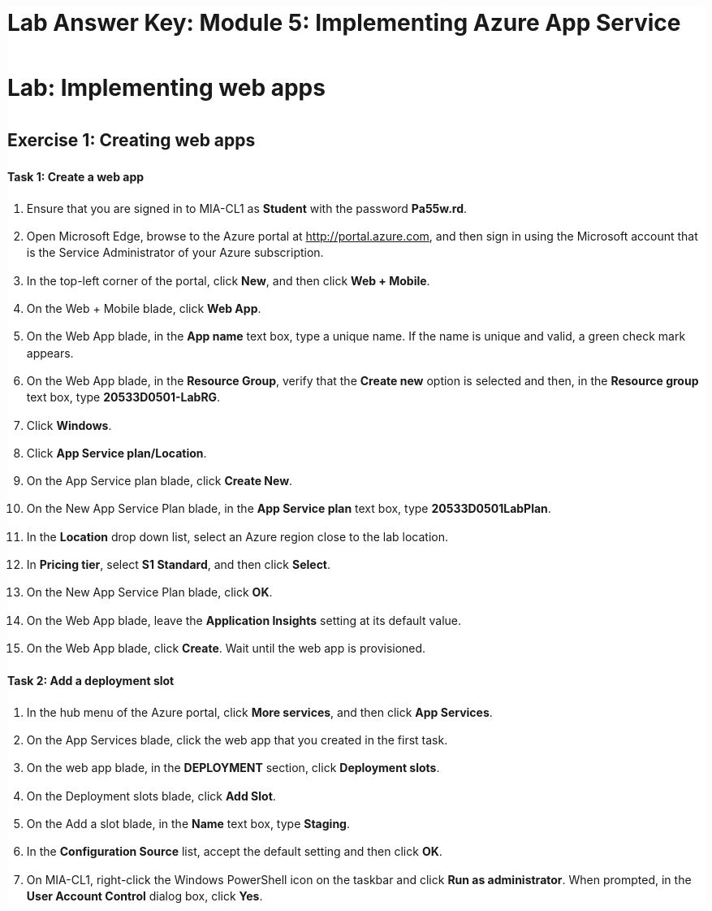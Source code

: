 ﻿# Lab Answer Key: Module 5: Implementing Azure App Service
# Lab: Implementing web apps
  
## Exercise 1: Creating web apps
  
#### Task 1: Create a web app
  
1. Ensure that you are signed in to MIA-CL1 as **Student** with the password **Pa55w.rd**.

2. Open Microsoft Edge, browse to the Azure portal at http://portal.azure.com, and then sign in using the Microsoft account that is the Service Administrator of your Azure subscription.

3. In the top-left corner of the portal, click **New**, and then click **Web + Mobile**.

4. On the Web + Mobile blade, click **Web App**.

5. On the Web App blade, in the **App name** text box, type a unique name. If the name is unique and valid, a green check mark appears.

6. On the Web App blade, in the **Resource Group**, verify that the **Create new** option is selected and then, in the **Resource group** text box, type **20533D0501-LabRG**.

7. Click **Windows**.

8. Click **App Service plan/Location**.

9. On the App Service plan blade, click **Create New**.

10. On the New App Service Plan blade, in the **App Service plan** text box, type **20533D0501LabPlan**.

11. In the **Location** drop down list, select an Azure region close to the lab location.

12. In **Pricing tier**, select **S1 Standard**, and then click **Select**.

13. On the New App Service Plan blade, click **OK**.

14. On the Web App blade, leave the **Application Insights** setting at its default value. 

15. On the Web App blade, click **Create**. Wait until the web app is provisioned.



#### Task 2: Add a deployment slot
  
1. In the hub menu of the Azure portal, click **More services**, and then click **App Services**.

2. On the App Services blade, click the web app that you created in the first task. 

3. On the web app blade, in the **DEPLOYMENT** section, click **Deployment slots**.

4. On the Deployment slots blade, click **Add Slot**.

5. On the Add a slot blade, in the **Name** text box, type **Staging**. 

6. In the **Configuration Source** list, accept the default setting and then click **OK**. 

7. On MIA-CL1, right-click the Windows PowerShell icon on the taskbar and click **Run as administrator**. When prompted, in the **User Account Control** dialog box, click **Yes**.
